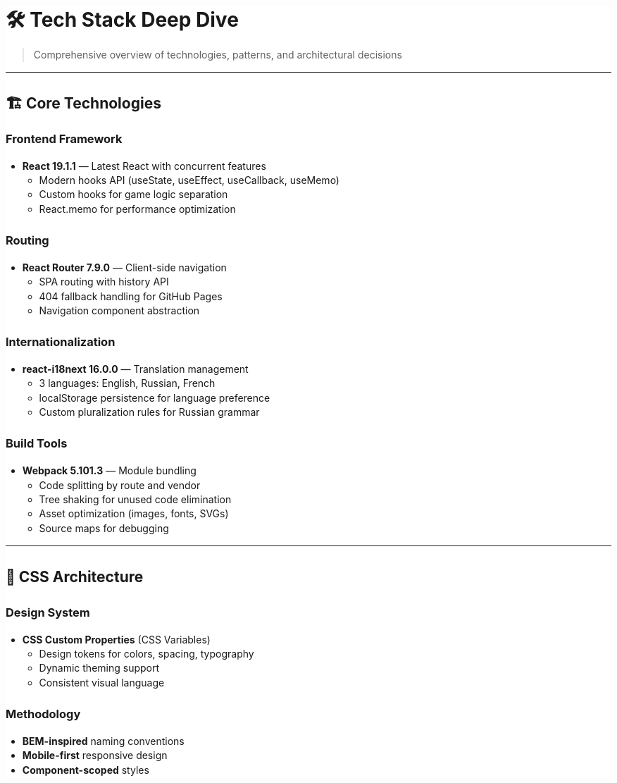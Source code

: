 # 🛠️ Tech Stack Deep Dive

> Comprehensive overview of technologies, patterns, and architectural decisions

---

## 🏗️ Core Technologies

### Frontend Framework
- **React 19.1.1** — Latest React with concurrent features
  - Modern hooks API (useState, useEffect, useCallback, useMemo)
  - Custom hooks for game logic separation
  - React.memo for performance optimization
  
### Routing
- **React Router 7.9.0** — Client-side navigation
  - SPA routing with history API
  - 404 fallback handling for GitHub Pages
  - Navigation component abstraction

### Internationalization
- **react-i18next 16.0.0** — Translation management
  - 3 languages: English, Russian, French
  - localStorage persistence for language preference
  - Custom pluralization rules for Russian grammar
  
### Build Tools
- **Webpack 5.101.3** — Module bundling
  - Code splitting by route and vendor
  - Tree shaking for unused code elimination
  - Asset optimization (images, fonts, SVGs)
  - Source maps for debugging

---

## 🎨 CSS Architecture

### Design System
- **CSS Custom Properties** (CSS Variables)
  - Design tokens for colors, spacing, typography
  - Dynamic theming support
  - Consistent visual language

### Methodology
- **BEM-inspired** naming conventions
- **Mobile-first** responsive design
- **Component-scoped** styles
